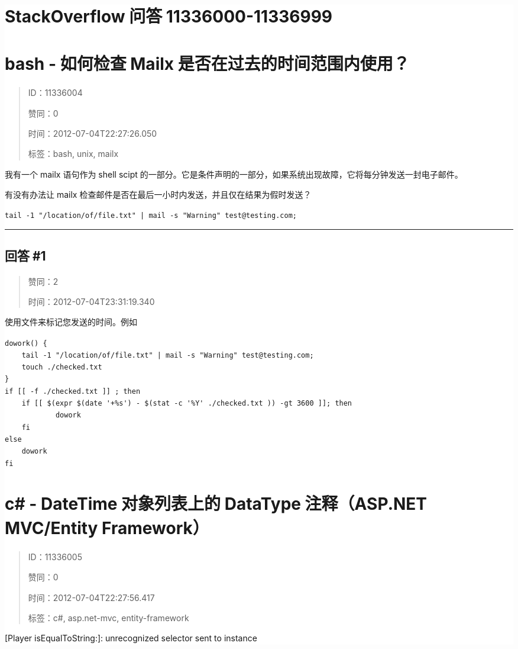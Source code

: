 # StackOverflow 问答 11336000-11336999

# bash - 如何检查 Mailx 是否在过去的时间范围内使用？

> ID：11336004
> 
> 赞同：0
> 
> 时间：2012-07-04T22:27:26.050
> 
> 标签：bash, unix, mailx

我有一个 mailx 语句作为 shell scipt 的一部分。它是条件声明的一部分，如果系统出现故障，它将每分钟发送一封电子邮件。

有没有办法让 mailx 检查邮件是否在最后一小时内发送，并且仅在结果为假时发送？

```
tail -1 "/location/of/file.txt" | mail -s "Warning" test@testing.com; 
```

* * *

## 回答 #1

> 赞同：2
> 
> 时间：2012-07-04T23:31:19.340

使用文件来标记您发送的时间。例如

```
dowork() {
    tail -1 "/location/of/file.txt" | mail -s "Warning" test@testing.com;
    touch ./checked.txt
}
if [[ -f ./checked.txt ]] ; then
    if [[ $(expr $(date '+%s') - $(stat -c '%Y' ./checked.txt )) -gt 3600 ]]; then
            dowork
    fi
else
    dowork
fi 
```

# c# - DateTime 对象列表上的 DataType 注释（ASP.NET MVC/Entity Framework）

> ID：11336005
> 
> 赞同：0
> 
> 时间：2012-07-04T22:27:56.417
> 
> 标签：c#, asp.net-mvc, entity-framework


[Player  isEqualToString:]: unrecognized selector sent to instance 